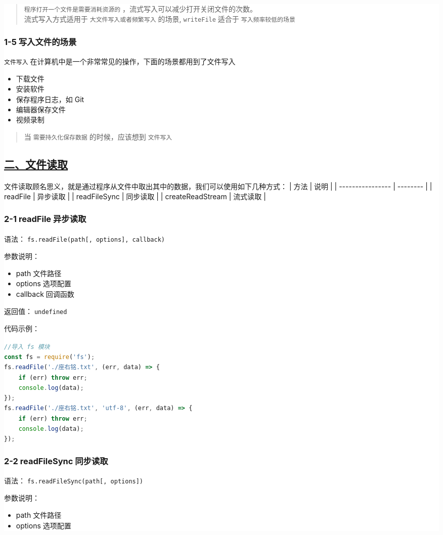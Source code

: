 > `程序打开一个文件是需要消耗资源的` ，流式写入可以减少打开关闭文件的次数。  
> 流式写入方式适用于 `大文件写入或者频繁写入` 的场景, `writeFile` 适合于 `写入频率较低的场景`  

### 1-5 写入文件的场景
`文件写入` 在计算机中是一个非常常见的操作，下面的场景都用到了文件写入
- 下载文件
- 安装软件
- 保存程序日志，如 Git
- 编辑器保存文件
- 视频录制

> 当 `需要持久化保存数据` 的时候，应该想到 `文件写入`  


## [二、文件读取](代码/02_fs文件系统/代码/4-文件读取.js)
文件读取顾名思义，就是通过程序从文件中取出其中的数据，我们可以使用如下几种方式：
| 方法             | 说明     |
| ---------------- | -------- |
| readFile         | 异步读取 |
| readFileSync     | 同步读取 |
| createReadStream | 流式读取 |

### 2-1 readFile 异步读取
语法： `fs.readFile(path[, options], callback)`

参数说明：
- path 文件路径
- options 选项配置
- callback 回调函数

返回值： `undefined`

代码示例：
```js
//导入 fs 模块
const fs = require('fs');
fs.readFile('./座右铭.txt', (err, data) => {
    if (err) throw err;
    console.log(data);
});
fs.readFile('./座右铭.txt', 'utf-8', (err, data) => {
    if (err) throw err;
    console.log(data);
});
```

### 2-2 readFileSync 同步读取
语法： `fs.readFileSync(path[, options])`

参数说明：
- path 文件路径
- options 选项配置
